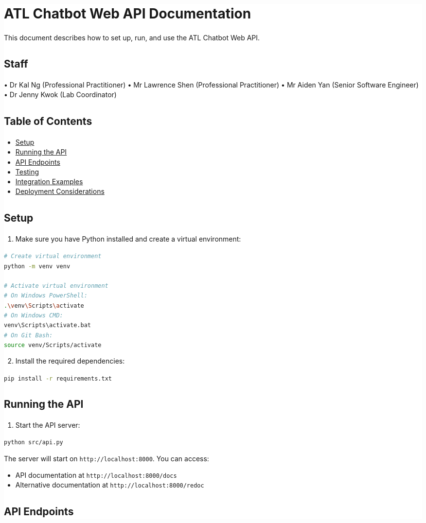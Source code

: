 # ATL Chatbot Web API Documentation

This document describes how to set up, run, and use the ATL Chatbot Web API.

## Staff
• Dr Kal Ng (Professional Practitioner)
• Mr Lawrence Shen (Professional Practitioner)
• Mr Aiden Yan (Senior Software Engineer)
• Dr Jenny Kwok (Lab Coordinator)

## Table of Contents
- [Setup](#setup)
- [Running the API](#running-the-api)
- [API Endpoints](#api-endpoints)
- [Testing](#testing)
- [Integration Examples](#integration-examples)
- [Deployment Considerations](#deployment-considerations)

## Setup

1. Make sure you have Python installed and create a virtual environment:
```bash
# Create virtual environment
python -m venv venv

# Activate virtual environment
# On Windows PowerShell:
.\venv\Scripts\activate
# On Windows CMD:
venv\Scripts\activate.bat
# On Git Bash:
source venv/Scripts/activate
```

2. Install the required dependencies:
```bash
pip install -r requirements.txt
```

## Running the API

1. Start the API server:
```bash
python src/api.py
```

The server will start on `http://localhost:8000`. You can access:
- API documentation at `http://localhost:8000/docs`
- Alternative documentation at `http://localhost:8000/redoc`

## API Endpoints
